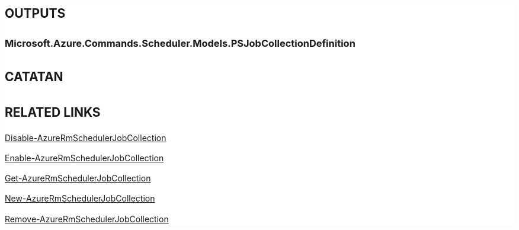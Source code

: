 ## OUTPUTS

### Microsoft.Azure.Commands.Scheduler.Models.PSJobCollectionDefinition

## CATATAN

## RELATED LINKS

[Disable-AzureRmSchedulerJobCollection](./Disable-AzureRmSchedulerJobCollection.md)

[Enable-AzureRmSchedulerJobCollection](./Enable-AzureRmSchedulerJobCollection.md)

[Get-AzureRmSchedulerJobCollection](./Get-AzureRmSchedulerJobCollection.md)

[New-AzureRmSchedulerJobCollection](./New-AzureRmSchedulerJobCollection.md)

[Remove-AzureRmSchedulerJobCollection](./Remove-AzureRmSchedulerJobCollection.md)


